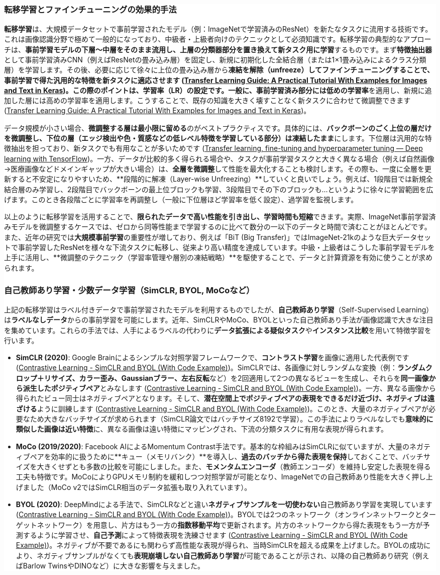 ### 転移学習とファインチューニングの効果的手法  
**転移学習**は、大規模データセットで事前学習されたモデル（例：ImageNetで学習済みのResNet）を新たなタスクに流用する技術です。これは画像認識分野で極めて一般的になっており、中級者・上級者向けのテクニックとして必須知識です。転移学習の典型的なアプローチは、**事前学習モデルの下層〜中層をそのまま流用し、上層の分類器部分を置き換えて新タスク用に学習**するものです。まず**特徴抽出器**として事前学習済みCNN（例えばResNetの畳み込み層）を固定し、新規に初期化した全結合層（または1×1畳み込みによるクラス分類層）を学習します。その後、必要に応じて徐々に上位の畳み込み層から**凍結を解除（unfreeze）**してファインチューニングすることで、**事前学習で得た汎用的な特徴を新タスクに適応**させます ([Transfer Learning Guide: A Practical Tutorial With Examples for Images and Text in Keras](https://neptune.ai/blog/transfer-learning-guide-examples-for-images-and-text-in-keras#:~:text=accuracy,relevant%20to%20your%20specific%20task))。この際のポイントは、**学習率（LR）の設定**です。一般に、事前学習済み部分には**低めの学習率**を適用し、新規に追加した層には高めの学習率を適用します。こうすることで、既存の知識を大きく壊すことなく新タスクに合わせて微調整できます ([Transfer Learning Guide: A Practical Tutorial With Examples for Images and Text in Keras](https://neptune.ai/blog/transfer-learning-guide-examples-for-images-and-text-in-keras#:~:text=accuracy,relevant%20to%20your%20specific%20task))。  

データ規模が小さい場合、**微調整する層は最小限に留める**のがベストプラクティスです。具体的には、**バックボーンのごく上位の層だけを微調整し、下位の層（エッジ検出や色・質感などの低レベル特徴を学習している部分）は凍結したまま**にします。下位層は汎用的な特徴抽出を担っており、新タスクでも有用なことが多いためです ([Transfer learning, fine-tuning and hyperparameter tuning — Deep learning with TensorFlow](https://developmentseed.org/tensorflow-eo-training-2/docs/Lesson7c_transfer_learning_hyperparam_opt.html#:~:text=only%20fine,maps%20to%20the%20custom%20data))。一方、データが比較的多く得られる場合や、タスクが事前学習タスクと大きく異なる場合（例えば自然画像→医療画像などドメインギャップが大きい場合）は、**全層を微調整**して性能を最大化することも検討します。その際も、一度に全層を更新すると不安定になりやすいため、**段階的に解凍（Layer-wise Unfreezing）**していくと良いでしょう。例えば、1段階目では新規全結合層のみ学習し、2段階目でバックボーンの最上位ブロックも学習、3段階目でその下のブロックも…というように徐々に学習範囲を広げます。このとき各段階ごとに学習率を再調整し（一般に下位層ほど学習率を低く設定）、過学習を監視します。  

以上のように転移学習を活用することで、**限られたデータで高い性能を引き出し、学習時間も短縮**できます。実際、ImageNet事前学習済みモデルを微調整するケースでは、ゼロから同等性能まで学習するのに比べて数分の一以下のデータと時間で済むことがほとんどです。また、近年の研究では**大規模事前学習**の重要性が増しており、例えば「BiT (Big Transfer)」ではImageNet-21kのような巨大データセットで事前学習したResNetを様々な下流タスクに転移し、従来より高い精度を達成しています。中級・上級者はこうした事前学習モデルを上手に活用し、**微調整のテクニック（学習率管理や層別の凍結戦略）**を駆使することで、データと計算資源を有効に使うことが求められます。  

### 自己教師あり学習・少数データ学習（SimCLR, BYOL, MoCoなど）  
上記の転移学習はラベル付きデータで事前学習されたモデルを利用するものでしたが、**自己教師あり学習**（Self-Supervised Learning）は**ラベルなしデータ**からの事前学習を可能にします。近年、SimCLRやMoCo、BYOLといった自己教師あり手法が画像認識で大きな注目を集めています。これらの手法では、人手によるラベルの代わりに**データ拡張による疑似タスク**や**インスタンス比較**を用いて特徴学習を行います。  

- **SimCLR (2020)**: Google Brainによるシンプルな対照学習フレームワークで、**コントラスト学習**を画像に適用した代表例です ([Contrastive Learning - SimCLR and BYOL (With Code Example)](https://learnopencv.com/contrastive-learning-simclr-and-byol-with-code-example/#:~:text=match%20at%20L207%20,Momentum%20Contrast%20by%20Facebook%20AI))。SimCLRでは、各画像に対しランダムな変換（例：**ランダムクロップ＋リサイズ、カラー歪み、Gaussianブラー、左右反転**など）を2回適用して2つの異なるビューを生成し、それらを**同一画像から派生したポジティブペア**とみなします ([Contrastive Learning - SimCLR and BYOL (With Code Example)](https://learnopencv.com/contrastive-learning-simclr-and-byol-with-code-example/#:~:text=))。一方、異なる画像から得られたビュー同士はネガティブペアとなります。そして、**潜在空間上でポジティブペアの表現をできるだけ近づけ、ネガティブは遠ざける**ように訓練します ([Contrastive Learning - SimCLR and BYOL (With Code Example)](https://learnopencv.com/contrastive-learning-simclr-and-byol-with-code-example/#:~:text=SimCLR%20is%20based%20on%20contrastive,negative%20pairs))。このとき、大量のネガティブペアが必要なため大きなバッチサイズが求められます（SimCLR論文ではバッチサイズ8192で学習）。この手法によりラベルなしでも**意味的に類似した画像は近い特徴**に、異なる画像は遠い特徴にマッピングされ、下流の分類タスクに有用な表現が得られます。  

- **MoCo (2019/2020)**: Facebook AIによるMomentum Contrast手法です。基本的な枠組みはSimCLRに似ていますが、大量のネガティブペアを効率的に扱うために**キュー（メモリバンク）**を導入し、**過去のバッチから得た表現を保持**しておくことで、バッチサイズを大きくせずとも多数の比較を可能にしました。また、**モメンタムエンコーダ**（教師エンコーダ）を維持し安定した表現を得る工夫も特徴です。MoCoによりGPUメモリ制約を緩和しつつ対照学習が可能となり、ImageNetでの自己教師あり性能を大きく押し上げました（MoCo v2ではSimCLR相当のデータ拡張も取り入れています）。  

- **BYOL (2020)**: DeepMindによる手法で、SimCLRなどと違い**ネガティブサンプルを一切使わない**自己教師あり学習を実現しています ([Contrastive Learning - SimCLR and BYOL (With Code Example)](https://learnopencv.com/contrastive-learning-simclr-and-byol-with-code-example/#:~:text=BYOL%20is%20a%20new%20algorithm,targets%20for%20an%20enhanced%20representation))。BYOLでは2つのネットワーク（オンラインネットワークとターゲットネットワーク）を用意し、片方はもう一方の**指数移動平均**で更新されます。片方のネットワークから得た表現をもう一方が予測するように学習させ、**自己予測**によって特徴表現を洗練させます ([Contrastive Learning - SimCLR and BYOL (With Code Example)](https://learnopencv.com/contrastive-learning-simclr-and-byol-with-code-example/#:~:text=BYOL%20is%20a%20new%20algorithm,targets%20for%20an%20enhanced%20representation))。ネガティブが不要であるにも関わらず高性能な表現が得られ、当時SimCLRを超える成果を上げました。BYOLの成功により、ネガティブサンプルがなくても**表現崩壊しない自己教師あり学習**が可能であることが示され、以降の自己教師あり研究（例えばBarlow TwinsやDINOなど）に大きな影響を与えました。  
